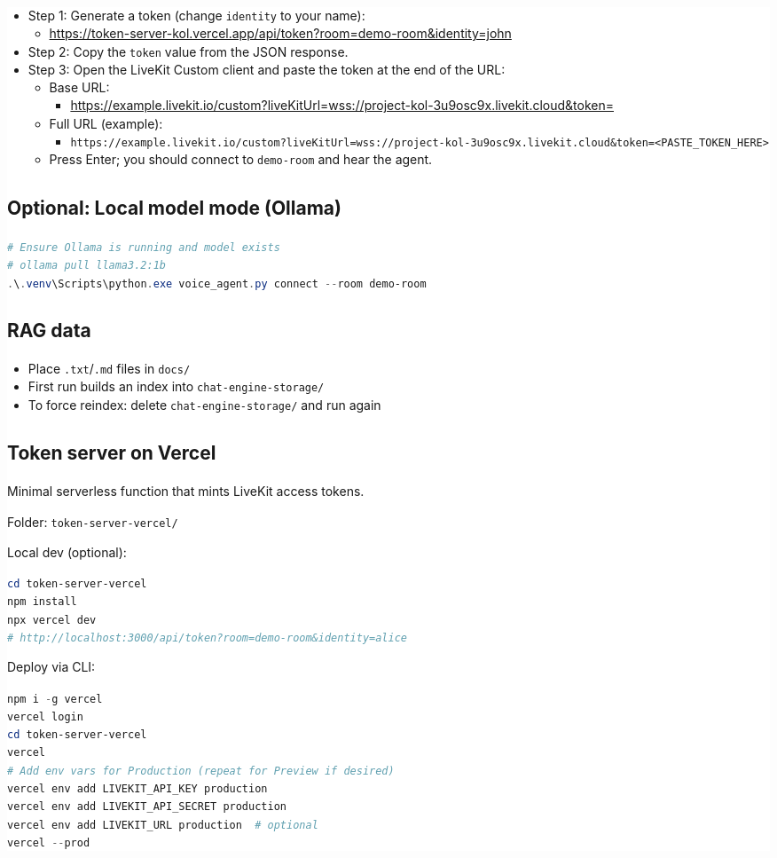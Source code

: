 - Step 1: Generate a token (change `identity` to your name):
  - https://token-server-kol.vercel.app/api/token?room=demo-room&identity=john
- Step 2: Copy the `token` value from the JSON response.
- Step 3: Open the LiveKit Custom client and paste the token at the end of the URL:
  - Base URL:
    - https://example.livekit.io/custom?liveKitUrl=wss://project-kol-3u9osc9x.livekit.cloud&token=
  - Full URL (example):
    - `https://example.livekit.io/custom?liveKitUrl=wss://project-kol-3u9osc9x.livekit.cloud&token=<PASTE_TOKEN_HERE>`
  - Press Enter; you should connect to `demo-room` and hear the agent.

## Optional: Local model mode (Ollama)

```powershell
# Ensure Ollama is running and model exists
# ollama pull llama3.2:1b
.\.venv\Scripts\python.exe voice_agent.py connect --room demo-room
```

## RAG data

- Place `.txt`/`.md` files in `docs/`
- First run builds an index into `chat-engine-storage/`
- To force reindex: delete `chat-engine-storage/` and run again

## Token server on Vercel

Minimal serverless function that mints LiveKit access tokens.

Folder: `token-server-vercel/`

Local dev (optional):

```powershell
cd token-server-vercel
npm install
npx vercel dev
# http://localhost:3000/api/token?room=demo-room&identity=alice
```

Deploy via CLI:

```powershell
npm i -g vercel
vercel login
cd token-server-vercel
vercel
# Add env vars for Production (repeat for Preview if desired)
vercel env add LIVEKIT_API_KEY production
vercel env add LIVEKIT_API_SECRET production
vercel env add LIVEKIT_URL production  # optional
vercel --prod
```
